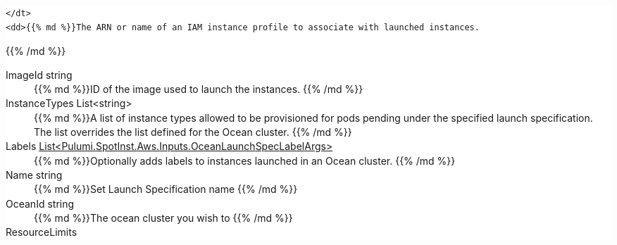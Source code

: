     </dt>
    <dd>{{% md %}}The ARN or name of an IAM instance profile to associate with launched instances.
{{% /md %}}</dd>
    <dt class="property-optional"
            title="Optional">
        <span id="state_imageid_csharp">
<a href="#state_imageid_csharp" style="color: inherit; text-decoration: inherit;">Image<wbr>Id</a>
</span>
        <span class="property-indicator"></span>
        <span class="property-type">string</span>
    </dt>
    <dd>{{% md %}}ID of the image used to launch the instances.
{{% /md %}}</dd>
    <dt class="property-optional"
            title="Optional">
        <span id="state_instancetypes_csharp">
<a href="#state_instancetypes_csharp" style="color: inherit; text-decoration: inherit;">Instance<wbr>Types</a>
</span>
        <span class="property-indicator"></span>
        <span class="property-type">List&lt;string&gt;</span>
    </dt>
    <dd>{{% md %}}A list of instance types allowed to be provisioned for pods pending under the specified launch specification. The list overrides the list defined for the Ocean cluster.
{{% /md %}}</dd>
    <dt class="property-optional"
            title="Optional">
        <span id="state_labels_csharp">
<a href="#state_labels_csharp" style="color: inherit; text-decoration: inherit;">Labels</a>
</span>
        <span class="property-indicator"></span>
        <span class="property-type"><a href="#oceanlaunchspeclabel">List&lt;Pulumi.<wbr>Spot<wbr>Inst.<wbr>Aws.<wbr>Inputs.<wbr>Ocean<wbr>Launch<wbr>Spec<wbr>Label<wbr>Args&gt;</a></span>
    </dt>
    <dd>{{% md %}}Optionally adds labels to instances launched in an Ocean cluster.
{{% /md %}}</dd>
    <dt class="property-optional"
            title="Optional">
        <span id="state_name_csharp">
<a href="#state_name_csharp" style="color: inherit; text-decoration: inherit;">Name</a>
</span>
        <span class="property-indicator"></span>
        <span class="property-type">string</span>
    </dt>
    <dd>{{% md %}}Set Launch Specification name
{{% /md %}}</dd>
    <dt class="property-optional"
            title="Optional">
        <span id="state_oceanid_csharp">
<a href="#state_oceanid_csharp" style="color: inherit; text-decoration: inherit;">Ocean<wbr>Id</a>
</span>
        <span class="property-indicator"></span>
        <span class="property-type">string</span>
    </dt>
    <dd>{{% md %}}The ocean cluster you wish to
{{% /md %}}</dd>
    <dt class="property-optional"
            title="Optional">
        <span id="state_resourcelimits_csharp">
<a href="#state_resourcelimits_csharp" style="color: inherit; text-decoration: inherit;">Resource<wbr>Limits</a>
</span>
        <span class="property-indicator"></span>